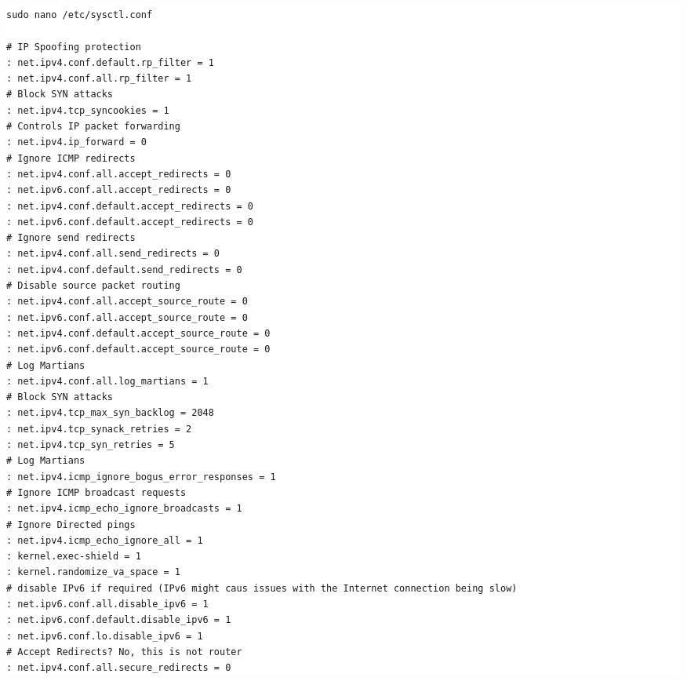     sudo nano /etc/sysctl.conf

    # IP Spoofing protection
    : net.ipv4.conf.default.rp_filter = 1
    : net.ipv4.conf.all.rp_filter = 1
    # Block SYN attacks
    : net.ipv4.tcp_syncookies = 1
    # Controls IP packet forwarding
    : net.ipv4.ip_forward = 0
    # Ignore ICMP redirects
    : net.ipv4.conf.all.accept_redirects = 0
    : net.ipv6.conf.all.accept_redirects = 0
    : net.ipv4.conf.default.accept_redirects = 0
    : net.ipv6.conf.default.accept_redirects = 0
    # Ignore send redirects
    : net.ipv4.conf.all.send_redirects = 0
    : net.ipv4.conf.default.send_redirects = 0
    # Disable source packet routing
    : net.ipv4.conf.all.accept_source_route = 0
    : net.ipv6.conf.all.accept_source_route = 0
    : net.ipv4.conf.default.accept_source_route = 0
    : net.ipv6.conf.default.accept_source_route = 0
    # Log Martians
    : net.ipv4.conf.all.log_martians = 1
    # Block SYN attacks
    : net.ipv4.tcp_max_syn_backlog = 2048
    : net.ipv4.tcp_synack_retries = 2
    : net.ipv4.tcp_syn_retries = 5
    # Log Martians
    : net.ipv4.icmp_ignore_bogus_error_responses = 1
    # Ignore ICMP broadcast requests
    : net.ipv4.icmp_echo_ignore_broadcasts = 1
    # Ignore Directed pings
    : net.ipv4.icmp_echo_ignore_all = 1
    : kernel.exec-shield = 1
    : kernel.randomize_va_space = 1
    # disable IPv6 if required (IPv6 might caus issues with the Internet connection being slow)
    : net.ipv6.conf.all.disable_ipv6 = 1
    : net.ipv6.conf.default.disable_ipv6 = 1
    : net.ipv6.conf.lo.disable_ipv6 = 1
    # Accept Redirects? No, this is not router
    : net.ipv4.conf.all.secure_redirects = 0